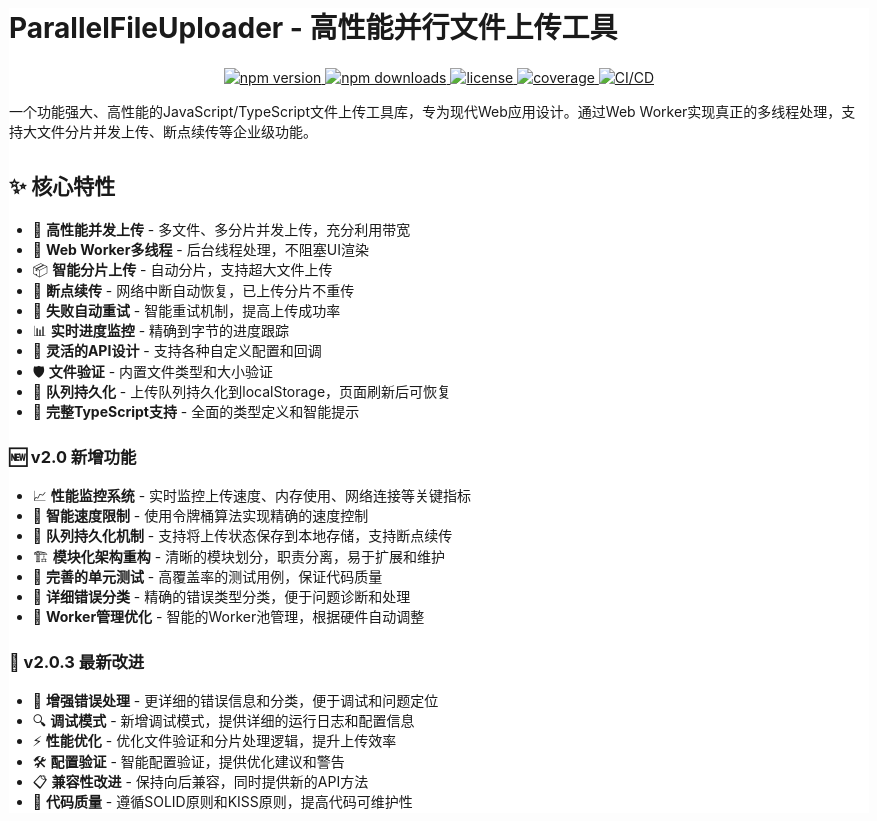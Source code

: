 # ParallelFileUploader - 高性能并行文件上传工具

<p align="center">
  <a href="https://www.npmjs.com/package/parallel-file-uploader">
    <img src="https://img.shields.io/npm/v/parallel-file-uploader.svg" alt="npm version">
  </a>
  <a href="https://www.npmjs.com/package/parallel-file-uploader">
    <img src="https://img.shields.io/npm/dm/parallel-file-uploader.svg" alt="npm downloads">
  </a>
  <a href="https://github.com/yemaoyang/parallel-file-uploader/blob/main/LICENSE">
    <img src="https://img.shields.io/github/license/yemaoyang/parallel-file-uploader.svg" alt="license">
  </a>
  <a href="https://coveralls.io/github/yemaoyang/parallel-file-uploader">
    <img src="https://coveralls.io/repos/github/yemaoyang/parallel-file-uploader/badge.svg" alt="coverage">
  </a>
  <a href="https://github.com/yemaoyang/parallel-file-uploader/actions">
    <img src="https://img.shields.io/github/actions/workflow/status/yemaoyang/parallel-file-uploader/ci.yml" alt="CI/CD">
  </a>
</p>

一个功能强大、高性能的JavaScript/TypeScript文件上传工具库，专为现代Web应用设计。通过Web Worker实现真正的多线程处理，支持大文件分片并发上传、断点续传等企业级功能。

## ✨ 核心特性

- 🚀 **高性能并发上传** - 多文件、多分片并发上传，充分利用带宽
- 🧵 **Web Worker多线程** - 后台线程处理，不阻塞UI渲染
- 📦 **智能分片上传** - 自动分片，支持超大文件上传
- 🔄 **断点续传** - 网络中断自动恢复，已上传分片不重传
- 🔁 **失败自动重试** - 智能重试机制，提高上传成功率
- 📊 **实时进度监控** - 精确到字节的进度跟踪
- 🎯 **灵活的API设计** - 支持各种自定义配置和回调
- 🛡️ **文件验证** - 内置文件类型和大小验证
- 💾 **队列持久化** - 上传队列持久化到localStorage，页面刷新后可恢复
- 📝 **完整TypeScript支持** - 全面的类型定义和智能提示

### 🆕 v2.0 新增功能

- 📈 **性能监控系统** - 实时监控上传速度、内存使用、网络连接等关键指标
- 🚦 **智能速度限制** - 使用令牌桶算法实现精确的速度控制
- 💾 **队列持久化机制** - 支持将上传状态保存到本地存储，支持断点续传
- 🏗️ **模块化架构重构** - 清晰的模块划分，职责分离，易于扩展和维护
- 🧪 **完善的单元测试** - 高覆盖率的测试用例，保证代码质量
- 🎨 **详细错误分类** - 精确的错误类型分类，便于问题诊断和处理
- 🔧 **Worker管理优化** - 智能的Worker池管理，根据硬件自动调整

### 🔧 v2.0.3 最新改进

- 🐛 **增强错误处理** - 更详细的错误信息和分类，便于调试和问题定位
- 🔍 **调试模式** - 新增调试模式，提供详细的运行日志和配置信息
- ⚡ **性能优化** - 优化文件验证和分片处理逻辑，提升上传效率
- 🛠️ **配置验证** - 智能配置验证，提供优化建议和警告
- 📋 **兼容性改进** - 保持向后兼容，同时提供新的API方法
- 🎯 **代码质量** - 遵循SOLID原则和KISS原则，提高代码可维护性
